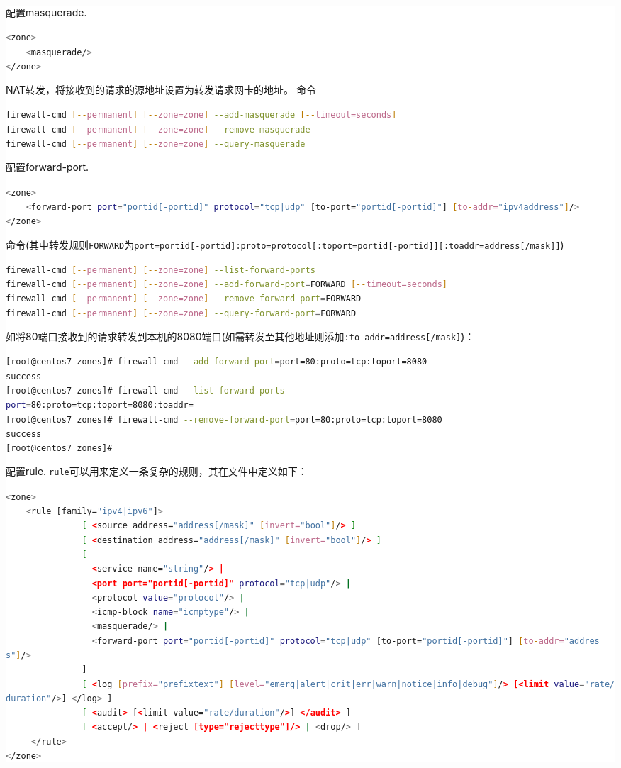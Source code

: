 配置masquerade.

```sh
<zone>
    <masquerade/>
</zone>
```

NAT转发，将接收到的请求的源地址设置为转发请求网卡的地址。
命令

```sh
firewall-cmd [--permanent] [--zone=zone] --add-masquerade [--timeout=seconds]
firewall-cmd [--permanent] [--zone=zone] --remove-masquerade
firewall-cmd [--permanent] [--zone=zone] --query-masquerade
```

配置forward-port.

```sh
<zone>
    <forward-port port="portid[-portid]" protocol="tcp|udp" [to-port="portid[-portid]"] [to-addr="ipv4address"]/>
</zone>
```

命令(其中转发规则`FORWARD`为`port=portid[-portid]:proto=protocol[:toport=portid[-portid]][:toaddr=address[/mask]]`)

```sh
firewall-cmd [--permanent] [--zone=zone] --list-forward-ports
firewall-cmd [--permanent] [--zone=zone] --add-forward-port=FORWARD [--timeout=seconds]
firewall-cmd [--permanent] [--zone=zone] --remove-forward-port=FORWARD
firewall-cmd [--permanent] [--zone=zone] --query-forward-port=FORWARD
```

如将80端口接收到的请求转发到本机的8080端口(如需转发至其他地址则添加`:to-addr=address[/mask]`)：

```sh
[root@centos7 zones]# firewall-cmd --add-forward-port=port=80:proto=tcp:toport=8080
success
[root@centos7 zones]# firewall-cmd --list-forward-ports
port=80:proto=tcp:toport=8080:toaddr=
[root@centos7 zones]# firewall-cmd --remove-forward-port=port=80:proto=tcp:toport=8080
success
[root@centos7 zones]# 
```

配置rule.
`rule`可以用来定义一条复杂的规则，其在文件中定义如下：

```sh
<zone>
    <rule [family="ipv4|ipv6"]>
               [ <source address="address[/mask]" [invert="bool"]/> ]
               [ <destination address="address[/mask]" [invert="bool"]/> ]
               [
                 <service name="string"/> |
                 <port port="portid[-portid]" protocol="tcp|udp"/> |
                 <protocol value="protocol"/> |
                 <icmp-block name="icmptype"/> |
                 <masquerade/> |
                 <forward-port port="portid[-portid]" protocol="tcp|udp" [to-port="portid[-portid]"] [to-addr="address"]/>
               ]
               [ <log [prefix="prefixtext"] [level="emerg|alert|crit|err|warn|notice|info|debug"]/> [<limit value="rate/duration"/>] </log> ]
               [ <audit> [<limit value="rate/duration"/>] </audit> ]
               [ <accept/> | <reject [type="rejecttype"]/> | <drop/> ]
     </rule>
</zone>
```

[0]: https://segmentfault.com/a/1190000007541306#articleHeader3